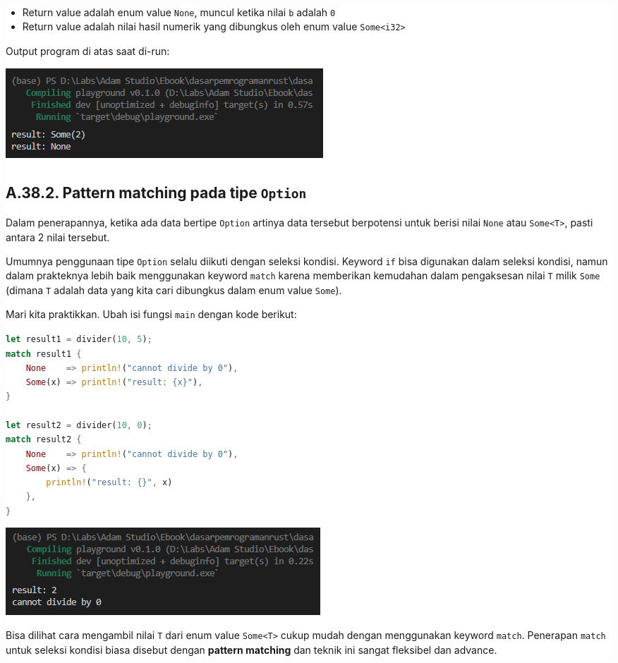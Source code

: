 - Return value adalah enum value `None`, muncul ketika nilai `b` adalah `0`
- Return value adalah nilai hasil numerik yang dibungkus oleh enum value `Some<i32>`

Output program di atas saat di-run:

![Option type](img/option-type-1.png)

## A.38.2. Pattern matching pada tipe `Option`

Dalam penerapannya, ketika ada data bertipe `Option` artinya data tersebut berpotensi untuk berisi nilai `None` atau `Some<T>`, pasti antara 2 nilai tersebut.

Umumnya penggunaan tipe `Option` selalu diikuti dengan seleksi kondisi. Keyword `if` bisa digunakan dalam seleksi kondisi, namun dalam prakteknya lebih baik menggunakan keyword `match` karena memberikan kemudahan dalam pengaksesan nilai `T` milik `Some` (dimana `T` adalah data yang kita cari dibungkus dalam enum value `Some`).

Mari kita praktikkan. Ubah isi fungsi `main` dengan kode berikut:

```rust
let result1 = divider(10, 5);
match result1 {
    None    => println!("cannot divide by 0"),
    Some(x) => println!("result: {x}"),
}

let result2 = divider(10, 0);
match result2 {
    None    => println!("cannot divide by 0"),
    Some(x) => {
        println!("result: {}", x)
    },
}
```

![Option type](img/option-type-2.png)

Bisa dilihat cara mengambil nilai `T` dari enum value `Some<T>` cukup mudah dengan menggunakan keyword `match`. Penerapan `match` untuk seleksi kondisi biasa disebut dengan **pattern matching** dan teknik ini sangat fleksibel dan advance.
